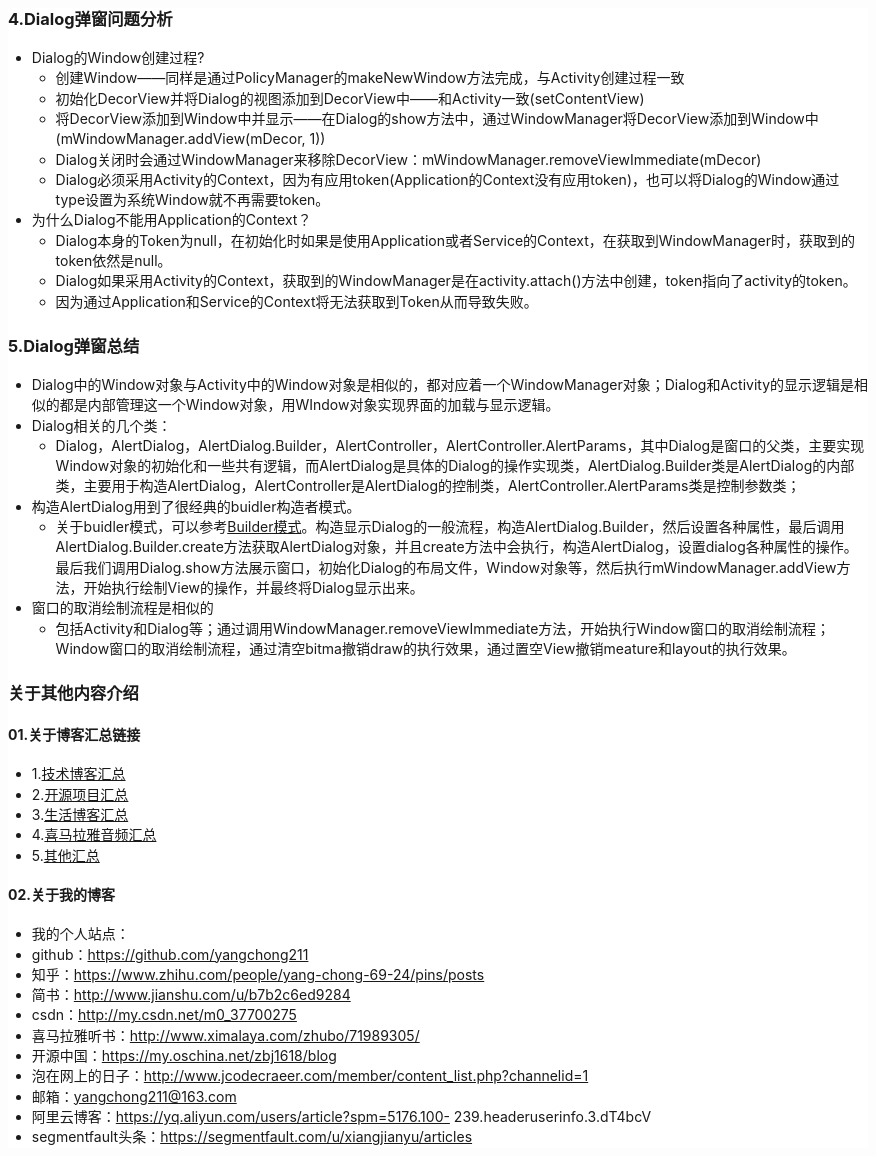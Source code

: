 

### 4.Dialog弹窗问题分析
- Dialog的Window创建过程?
    - 创建Window——同样是通过PolicyManager的makeNewWindow方法完成，与Activity创建过程一致
    - 初始化DecorView并将Dialog的视图添加到DecorView中——和Activity一致(setContentView)
    - 将DecorView添加到Window中并显示——在Dialog的show方法中，通过WindowManager将DecorView添加到Window中(mWindowManager.addView(mDecor, 1))
    - Dialog关闭时会通过WindowManager来移除DecorView：mWindowManager.removeViewImmediate(mDecor)
    - Dialog必须采用Activity的Context，因为有应用token(Application的Context没有应用token)，也可以将Dialog的Window通过type设置为系统Window就不再需要token。
- 为什么Dialog不能用Application的Context？
    - Dialog本身的Token为null，在初始化时如果是使用Application或者Service的Context，在获取到WindowManager时，获取到的token依然是null。
    - Dialog如果采用Activity的Context，获取到的WindowManager是在activity.attach()方法中创建，token指向了activity的token。
    - 因为通过Application和Service的Context将无法获取到Token从而导致失败。



### 5.Dialog弹窗总结
- Dialog中的Window对象与Activity中的Window对象是相似的，都对应着一个WindowManager对象；Dialog和Activity的显示逻辑是相似的都是内部管理这一个Window对象，用WIndow对象实现界面的加载与显示逻辑。
- Dialog相关的几个类：
    - Dialog，AlertDialog，AlertDialog.Builder，AlertController，AlertController.AlertParams，其中Dialog是窗口的父类，主要实现Window对象的初始化和一些共有逻辑，而AlertDialog是具体的Dialog的操作实现类，AlertDialog.Builder类是AlertDialog的内部类，主要用于构造AlertDialog，AlertController是AlertDialog的控制类，AlertController.AlertParams类是控制参数类；
- 构造AlertDialog用到了很经典的buidler构造者模式。
    - 关于buidler模式，可以参考[Builder模式](https://github.com/yangchong211/YCBlogs/blob/master/android/%E8%AE%BE%E8%AE%A1%E6%A8%A1%E5%BC%8F/02.Builder%E6%A8%A1%E5%BC%8F.md)。构造显示Dialog的一般流程，构造AlertDialog.Builder，然后设置各种属性，最后调用AlertDialog.Builder.create方法获取AlertDialog对象，并且create方法中会执行，构造AlertDialog，设置dialog各种属性的操作。最后我们调用Dialog.show方法展示窗口，初始化Dialog的布局文件，Window对象等，然后执行mWindowManager.addView方法，开始执行绘制View的操作，并最终将Dialog显示出来。
- 窗口的取消绘制流程是相似的
    - 包括Activity和Dialog等；通过调用WindowManager.removeViewImmediate方法，开始执行Window窗口的取消绘制流程；Window窗口的取消绘制流程，通过清空bitma撤销draw的执行效果，通过置空View撤销meature和layout的执行效果。




### 关于其他内容介绍
#### 01.关于博客汇总链接
- 1.[技术博客汇总](https://www.jianshu.com/p/614cb839182c)
- 2.[开源项目汇总](https://blog.csdn.net/m0_37700275/article/details/80863574)
- 3.[生活博客汇总](https://blog.csdn.net/m0_37700275/article/details/79832978)
- 4.[喜马拉雅音频汇总](https://www.jianshu.com/p/f665de16d1eb)
- 5.[其他汇总](https://www.jianshu.com/p/53017c3fc75d)



#### 02.关于我的博客
- 我的个人站点：
- github：https://github.com/yangchong211
- 知乎：https://www.zhihu.com/people/yang-chong-69-24/pins/posts
- 简书：http://www.jianshu.com/u/b7b2c6ed9284
- csdn：http://my.csdn.net/m0_37700275
- 喜马拉雅听书：http://www.ximalaya.com/zhubo/71989305/
- 开源中国：https://my.oschina.net/zbj1618/blog
- 泡在网上的日子：http://www.jcodecraeer.com/member/content_list.php?channelid=1
- 邮箱：yangchong211@163.com
- 阿里云博客：https://yq.aliyun.com/users/article?spm=5176.100- 239.headeruserinfo.3.dT4bcV
- segmentfault头条：https://segmentfault.com/u/xiangjianyu/articles






